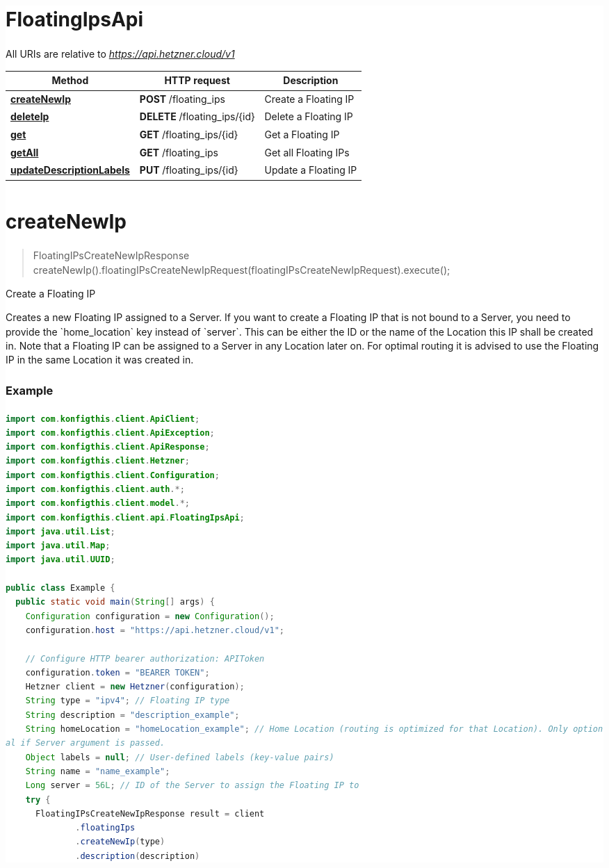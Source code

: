 # FloatingIpsApi

All URIs are relative to *https://api.hetzner.cloud/v1*

| Method | HTTP request | Description |
|------------- | ------------- | -------------|
| [**createNewIp**](FloatingIpsApi.md#createNewIp) | **POST** /floating_ips | Create a Floating IP |
| [**deleteIp**](FloatingIpsApi.md#deleteIp) | **DELETE** /floating_ips/{id} | Delete a Floating IP |
| [**get**](FloatingIpsApi.md#get) | **GET** /floating_ips/{id} | Get a Floating IP |
| [**getAll**](FloatingIpsApi.md#getAll) | **GET** /floating_ips | Get all Floating IPs |
| [**updateDescriptionLabels**](FloatingIpsApi.md#updateDescriptionLabels) | **PUT** /floating_ips/{id} | Update a Floating IP |


<a name="createNewIp"></a>
# **createNewIp**
> FloatingIPsCreateNewIpResponse createNewIp().floatingIPsCreateNewIpRequest(floatingIPsCreateNewIpRequest).execute();

Create a Floating IP

Creates a new Floating IP assigned to a Server. If you want to create a Floating IP that is not bound to a Server, you need to provide the &#x60;home_location&#x60; key instead of &#x60;server&#x60;. This can be either the ID or the name of the Location this IP shall be created in. Note that a Floating IP can be assigned to a Server in any Location later on. For optimal routing it is advised to use the Floating IP in the same Location it was created in.

### Example
```java
import com.konfigthis.client.ApiClient;
import com.konfigthis.client.ApiException;
import com.konfigthis.client.ApiResponse;
import com.konfigthis.client.Hetzner;
import com.konfigthis.client.Configuration;
import com.konfigthis.client.auth.*;
import com.konfigthis.client.model.*;
import com.konfigthis.client.api.FloatingIpsApi;
import java.util.List;
import java.util.Map;
import java.util.UUID;

public class Example {
  public static void main(String[] args) {
    Configuration configuration = new Configuration();
    configuration.host = "https://api.hetzner.cloud/v1";
    
    // Configure HTTP bearer authorization: APIToken
    configuration.token = "BEARER TOKEN";
    Hetzner client = new Hetzner(configuration);
    String type = "ipv4"; // Floating IP type
    String description = "description_example";
    String homeLocation = "homeLocation_example"; // Home Location (routing is optimized for that Location). Only optional if Server argument is passed.
    Object labels = null; // User-defined labels (key-value pairs)
    String name = "name_example";
    Long server = 56L; // ID of the Server to assign the Floating IP to
    try {
      FloatingIPsCreateNewIpResponse result = client
              .floatingIps
              .createNewIp(type)
              .description(description)
```